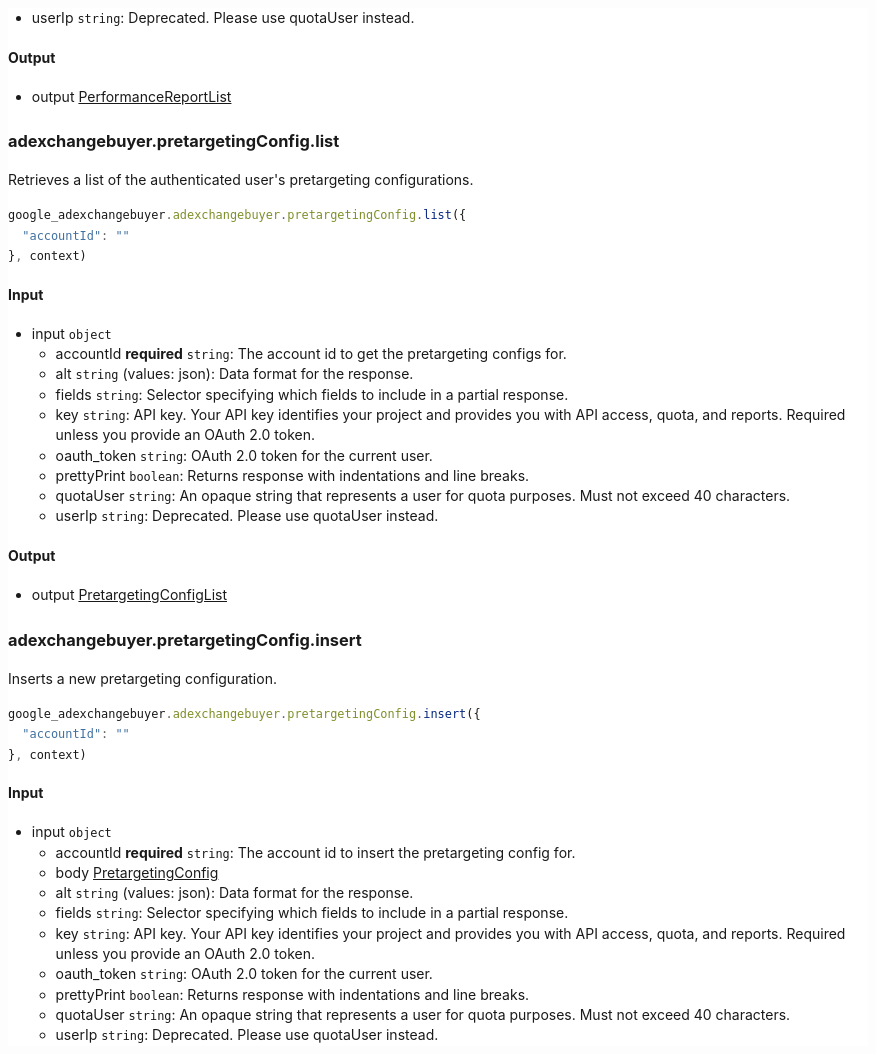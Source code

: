   * userIp `string`: Deprecated. Please use quotaUser instead.

#### Output
* output [PerformanceReportList](#performancereportlist)

### adexchangebuyer.pretargetingConfig.list
Retrieves a list of the authenticated user's pretargeting configurations.


```js
google_adexchangebuyer.adexchangebuyer.pretargetingConfig.list({
  "accountId": ""
}, context)
```

#### Input
* input `object`
  * accountId **required** `string`: The account id to get the pretargeting configs for.
  * alt `string` (values: json): Data format for the response.
  * fields `string`: Selector specifying which fields to include in a partial response.
  * key `string`: API key. Your API key identifies your project and provides you with API access, quota, and reports. Required unless you provide an OAuth 2.0 token.
  * oauth_token `string`: OAuth 2.0 token for the current user.
  * prettyPrint `boolean`: Returns response with indentations and line breaks.
  * quotaUser `string`: An opaque string that represents a user for quota purposes. Must not exceed 40 characters.
  * userIp `string`: Deprecated. Please use quotaUser instead.

#### Output
* output [PretargetingConfigList](#pretargetingconfiglist)

### adexchangebuyer.pretargetingConfig.insert
Inserts a new pretargeting configuration.


```js
google_adexchangebuyer.adexchangebuyer.pretargetingConfig.insert({
  "accountId": ""
}, context)
```

#### Input
* input `object`
  * accountId **required** `string`: The account id to insert the pretargeting config for.
  * body [PretargetingConfig](#pretargetingconfig)
  * alt `string` (values: json): Data format for the response.
  * fields `string`: Selector specifying which fields to include in a partial response.
  * key `string`: API key. Your API key identifies your project and provides you with API access, quota, and reports. Required unless you provide an OAuth 2.0 token.
  * oauth_token `string`: OAuth 2.0 token for the current user.
  * prettyPrint `boolean`: Returns response with indentations and line breaks.
  * quotaUser `string`: An opaque string that represents a user for quota purposes. Must not exceed 40 characters.
  * userIp `string`: Deprecated. Please use quotaUser instead.
